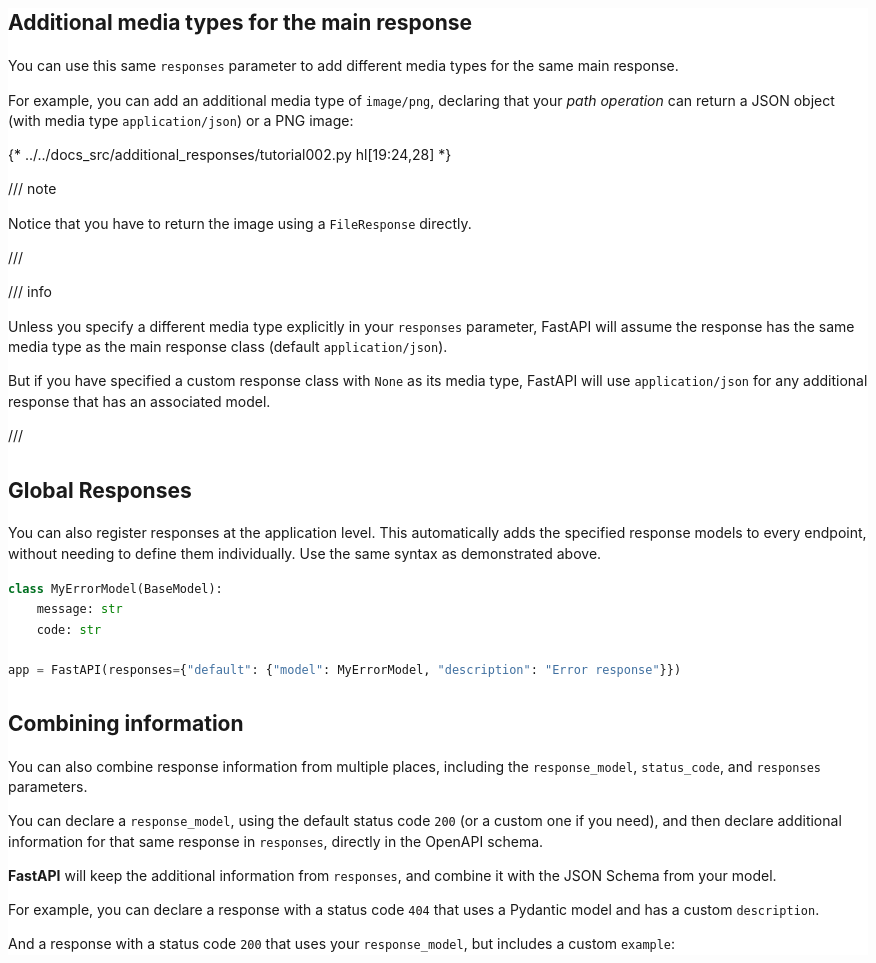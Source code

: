 ## Additional media types for the main response

You can use this same `responses` parameter to add different media types for the same main response.

For example, you can add an additional media type of `image/png`, declaring that your *path operation* can return a JSON object (with media type `application/json`) or a PNG image:

{* ../../docs_src/additional_responses/tutorial002.py hl[19:24,28] *}

/// note

Notice that you have to return the image using a `FileResponse` directly.

///

/// info

Unless you specify a different media type explicitly in your `responses` parameter, FastAPI will assume the response has the same media type as the main response class (default `application/json`).

But if you have specified a custom response class with `None` as its media type, FastAPI will use `application/json` for any additional response that has an associated model.

///

## Global Responses

You can also register responses at the application level.
This automatically adds the specified response models to every endpoint, without needing to define them individually.
Use the same syntax as demonstrated above.

```Python
class MyErrorModel(BaseModel):
    message: str
    code: str

app = FastAPI(responses={"default": {"model": MyErrorModel, "description": "Error response"}})
```

## Combining information

You can also combine response information from multiple places, including the `response_model`, `status_code`, and `responses` parameters.

You can declare a `response_model`, using the default status code `200` (or a custom one if you need), and then declare additional information for that same response in `responses`, directly in the OpenAPI schema.

**FastAPI** will keep the additional information from `responses`, and combine it with the JSON Schema from your model.

For example, you can declare a response with a status code `404` that uses a Pydantic model and has a custom `description`.

And a response with a status code `200` that uses your `response_model`, but includes a custom `example`:
